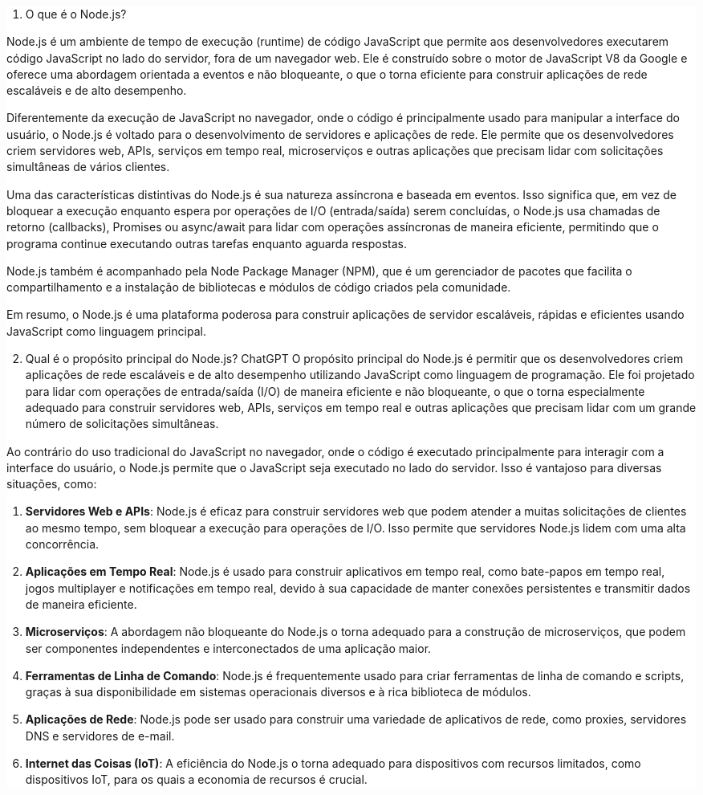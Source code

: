1. O que é o Node.js?

Node.js é um ambiente de tempo de execução (runtime) de código JavaScript que permite aos desenvolvedores executarem código JavaScript no lado do servidor, fora de um navegador web. Ele é construído sobre o motor de JavaScript V8 da Google e oferece uma abordagem orientada a eventos e não bloqueante, o que o torna eficiente para construir aplicações de rede escaláveis e de alto desempenho.

Diferentemente da execução de JavaScript no navegador, onde o código é principalmente usado para manipular a interface do usuário, o Node.js é voltado para o desenvolvimento de servidores e aplicações de rede. Ele permite que os desenvolvedores criem servidores web, APIs, serviços em tempo real, microserviços e outras aplicações que precisam lidar com solicitações simultâneas de vários clientes.

Uma das características distintivas do Node.js é sua natureza assíncrona e baseada em eventos. Isso significa que, em vez de bloquear a execução enquanto espera por operações de I/O (entrada/saída) serem concluídas, o Node.js usa chamadas de retorno (callbacks), Promises ou async/await para lidar com operações assíncronas de maneira eficiente, permitindo que o programa continue executando outras tarefas enquanto aguarda respostas.

Node.js também é acompanhado pela Node Package Manager (NPM), que é um gerenciador de pacotes que facilita o compartilhamento e a instalação de bibliotecas e módulos de código criados pela comunidade.

Em resumo, o Node.js é uma plataforma poderosa para construir aplicações de servidor escaláveis, rápidas e eficientes usando JavaScript como linguagem principal.

2. Qual é o propósito principal do Node.js?
ChatGPT
O propósito principal do Node.js é permitir que os desenvolvedores criem aplicações de rede escaláveis e de alto desempenho utilizando JavaScript como linguagem de programação. Ele foi projetado para lidar com operações de entrada/saída (I/O) de maneira eficiente e não bloqueante, o que o torna especialmente adequado para construir servidores web, APIs, serviços em tempo real e outras aplicações que precisam lidar com um grande número de solicitações simultâneas.

Ao contrário do uso tradicional do JavaScript no navegador, onde o código é executado principalmente para interagir com a interface do usuário, o Node.js permite que o JavaScript seja executado no lado do servidor. Isso é vantajoso para diversas situações, como:

1. **Servidores Web e APIs**: Node.js é eficaz para construir servidores web que podem atender a muitas solicitações de clientes ao mesmo tempo, sem bloquear a execução para operações de I/O. Isso permite que servidores Node.js lidem com uma alta concorrência.

2. **Aplicações em Tempo Real**: Node.js é usado para construir aplicativos em tempo real, como bate-papos em tempo real, jogos multiplayer e notificações em tempo real, devido à sua capacidade de manter conexões persistentes e transmitir dados de maneira eficiente.

3. **Microserviços**: A abordagem não bloqueante do Node.js o torna adequado para a construção de microserviços, que podem ser componentes independentes e interconectados de uma aplicação maior.

4. **Ferramentas de Linha de Comando**: Node.js é frequentemente usado para criar ferramentas de linha de comando e scripts, graças à sua disponibilidade em sistemas operacionais diversos e à rica biblioteca de módulos.

5. **Aplicações de Rede**: Node.js pode ser usado para construir uma variedade de aplicativos de rede, como proxies, servidores DNS e servidores de e-mail.

6. **Internet das Coisas (IoT)**: A eficiência do Node.js o torna adequado para dispositivos com recursos limitados, como dispositivos IoT, para os quais a economia de recursos é crucial.
